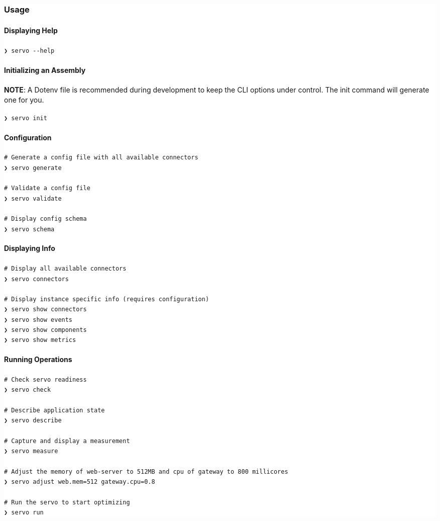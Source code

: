 ### Usage

#### Displaying Help

```console
❯ servo --help
```

#### Initializing an Assembly

**NOTE**: A Dotenv file is recommended during development to keep the CLI
options under control. The init command will generate one for you.

```console
❯ servo init
```

#### Configuration

```console
# Generate a config file with all available connectors
❯ servo generate

# Validate a config file
❯ servo validate

# Display config schema
❯ servo schema
```

#### Displaying Info

```console
# Display all available connectors
❯ servo connectors

# Display instance specific info (requires configuration)
❯ servo show connectors
❯ servo show events
❯ servo show components
❯ servo show metrics
```

#### Running Operations

```console
# Check servo readiness
❯ servo check

# Describe application state
❯ servo describe

# Capture and display a measurement
❯ servo measure

# Adjust the memory of web-server to 512MB and cpu of gateway to 800 millicores
❯ servo adjust web.mem=512 gateway.cpu=0.8

# Run the servo to start optimizing
❯ servo run
```
